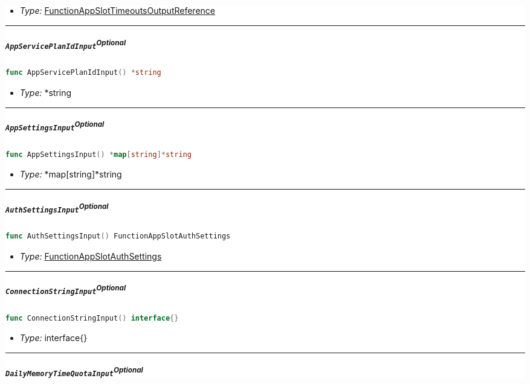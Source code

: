 - *Type:* <a href="#@cdktf/provider-azurerm.functionAppSlot.FunctionAppSlotTimeoutsOutputReference">FunctionAppSlotTimeoutsOutputReference</a>

---

##### `AppServicePlanIdInput`<sup>Optional</sup> <a name="AppServicePlanIdInput" id="@cdktf/provider-azurerm.functionAppSlot.FunctionAppSlot.property.appServicePlanIdInput"></a>

```go
func AppServicePlanIdInput() *string
```

- *Type:* *string

---

##### `AppSettingsInput`<sup>Optional</sup> <a name="AppSettingsInput" id="@cdktf/provider-azurerm.functionAppSlot.FunctionAppSlot.property.appSettingsInput"></a>

```go
func AppSettingsInput() *map[string]*string
```

- *Type:* *map[string]*string

---

##### `AuthSettingsInput`<sup>Optional</sup> <a name="AuthSettingsInput" id="@cdktf/provider-azurerm.functionAppSlot.FunctionAppSlot.property.authSettingsInput"></a>

```go
func AuthSettingsInput() FunctionAppSlotAuthSettings
```

- *Type:* <a href="#@cdktf/provider-azurerm.functionAppSlot.FunctionAppSlotAuthSettings">FunctionAppSlotAuthSettings</a>

---

##### `ConnectionStringInput`<sup>Optional</sup> <a name="ConnectionStringInput" id="@cdktf/provider-azurerm.functionAppSlot.FunctionAppSlot.property.connectionStringInput"></a>

```go
func ConnectionStringInput() interface{}
```

- *Type:* interface{}

---

##### `DailyMemoryTimeQuotaInput`<sup>Optional</sup> <a name="DailyMemoryTimeQuotaInput" id="@cdktf/provider-azurerm.functionAppSlot.FunctionAppSlot.property.dailyMemoryTimeQuotaInput"></a>
